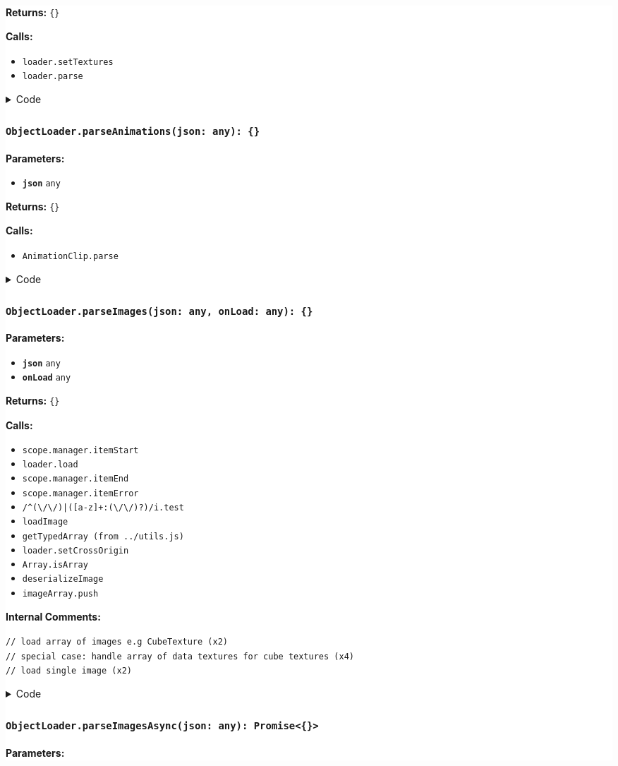 **Returns:** `{}`

**Calls:**

- `loader.setTextures`
- `loader.parse`

<details><summary>Code</summary></details>

### `ObjectLoader.parseAnimations(json: any): {}`

**Parameters:**

- **`json`** `any`

**Returns:** `{}`

**Calls:**

- `AnimationClip.parse`

<details><summary>Code</summary></details>

### `ObjectLoader.parseImages(json: any, onLoad: any): {}`

**Parameters:**

- **`json`** `any`
- **`onLoad`** `any`

**Returns:** `{}`

**Calls:**

- `scope.manager.itemStart`
- `loader.load`
- `scope.manager.itemEnd`
- `scope.manager.itemError`
- `/^(\/\/)|([a-z]+:(\/\/)?)/i.test`
- `loadImage`
- `getTypedArray (from ../utils.js)`
- `loader.setCrossOrigin`
- `Array.isArray`
- `deserializeImage`
- `imageArray.push`

**Internal Comments:**
```
// load array of images e.g CubeTexture (x2)
// special case: handle array of data textures for cube textures (x4)
// load single image (x2)
```

<details><summary>Code</summary></details>

### `ObjectLoader.parseImagesAsync(json: any): Promise<{}>`

**Parameters:**
